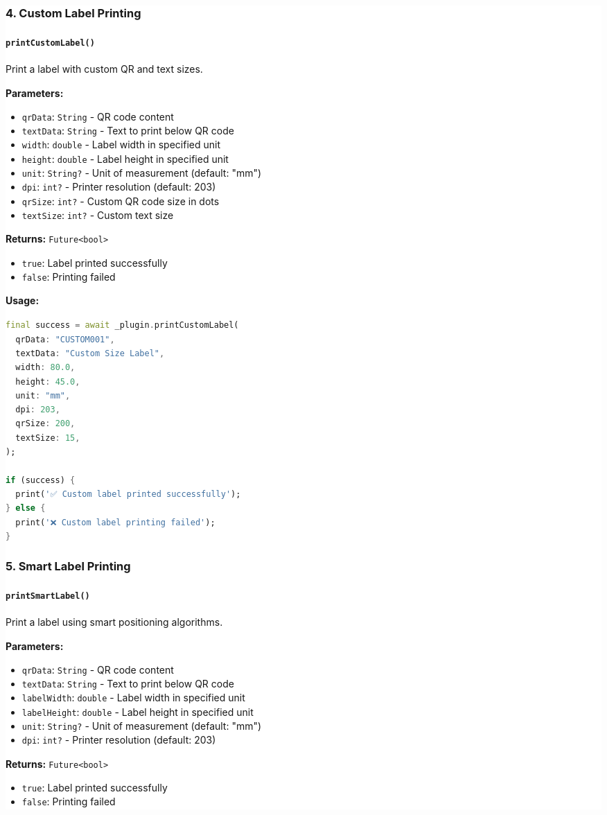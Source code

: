 ### 4. Custom Label Printing

#### `printCustomLabel()`
Print a label with custom QR and text sizes.

**Parameters:**
- `qrData`: `String` - QR code content
- `textData`: `String` - Text to print below QR code
- `width`: `double` - Label width in specified unit
- `height`: `double` - Label height in specified unit
- `unit`: `String?` - Unit of measurement (default: "mm")
- `dpi`: `int?` - Printer resolution (default: 203)
- `qrSize`: `int?` - Custom QR code size in dots
- `textSize`: `int?` - Custom text size

**Returns:** `Future<bool>`
- `true`: Label printed successfully
- `false`: Printing failed

**Usage:**
```dart
final success = await _plugin.printCustomLabel(
  qrData: "CUSTOM001",
  textData: "Custom Size Label",
  width: 80.0,
  height: 45.0,
  unit: "mm",
  dpi: 203,
  qrSize: 200,
  textSize: 15,
);

if (success) {
  print('✅ Custom label printed successfully');
} else {
  print('❌ Custom label printing failed');
}
```

### 5. Smart Label Printing

#### `printSmartLabel()`
Print a label using smart positioning algorithms.

**Parameters:**
- `qrData`: `String` - QR code content
- `textData`: `String` - Text to print below QR code
- `labelWidth`: `double` - Label width in specified unit
- `labelHeight`: `double` - Label height in specified unit
- `unit`: `String?` - Unit of measurement (default: "mm")
- `dpi`: `int?` - Printer resolution (default: 203)

**Returns:** `Future<bool>`
- `true`: Label printed successfully
- `false`: Printing failed
